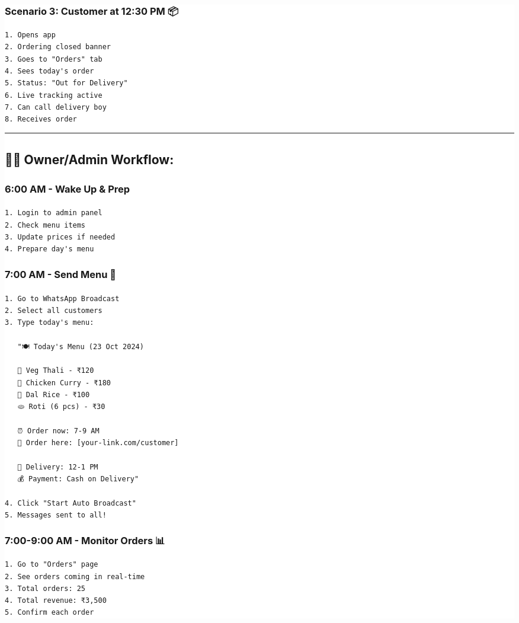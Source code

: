 ### **Scenario 3: Customer at 12:30 PM** 📦

```
1. Opens app
2. Ordering closed banner
3. Goes to "Orders" tab
4. Sees today's order
5. Status: "Out for Delivery"
6. Live tracking active
7. Can call delivery boy
8. Receives order
```

---

## 👨‍🍳 **Owner/Admin Workflow:**

### **6:00 AM - Wake Up & Prep**
```
1. Login to admin panel
2. Check menu items
3. Update prices if needed
4. Prepare day's menu
```

### **7:00 AM - Send Menu** 📱
```
1. Go to WhatsApp Broadcast
2. Select all customers
3. Type today's menu:
   
   "🍽️ Today's Menu (23 Oct 2024)
   
   🥗 Veg Thali - ₹120
   🍗 Chicken Curry - ₹180
   🍚 Dal Rice - ₹100
   🫓 Roti (6 pcs) - ₹30
   
   ⏰ Order now: 7-9 AM
   📱 Order here: [your-link.com/customer]
   
   🚚 Delivery: 12-1 PM
   💰 Payment: Cash on Delivery"
   
4. Click "Start Auto Broadcast"
5. Messages sent to all!
```

### **7:00-9:00 AM - Monitor Orders** 📊
```
1. Go to "Orders" page
2. See orders coming in real-time
3. Total orders: 25
4. Total revenue: ₹3,500
5. Confirm each order
```
